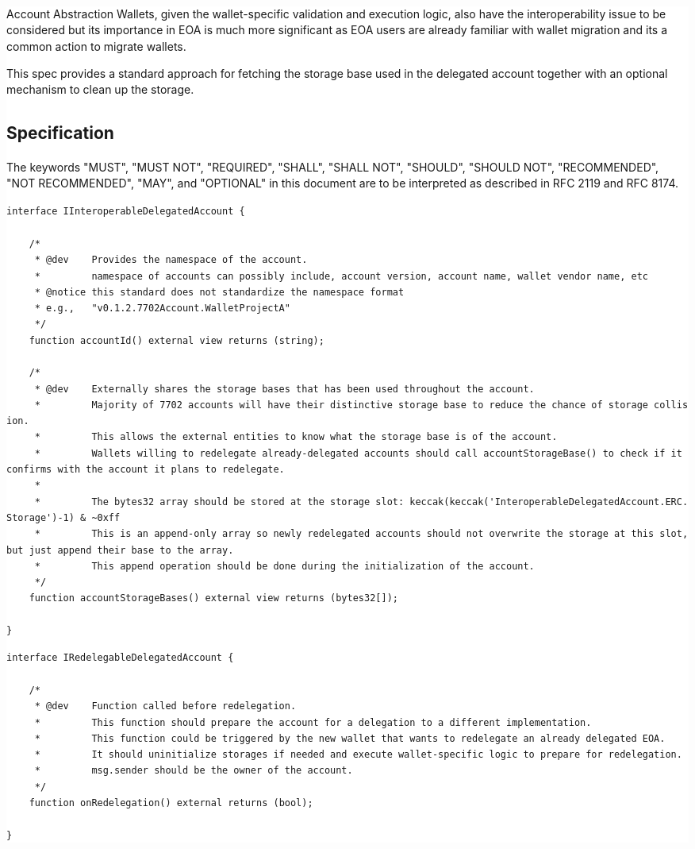 Account Abstraction Wallets, given the wallet-specific validation and execution logic, also have the interoperability issue to be considered but its importance in EOA is much more significant as EOA users are already familiar with wallet migration and its a common action to migrate wallets.

This spec provides a standard approach for fetching the storage base used in the delegated account together with an optional mechanism to clean up the storage.

## Specification

The keywords "MUST", "MUST NOT", "REQUIRED", "SHALL", "SHALL NOT", "SHOULD", "SHOULD NOT", "RECOMMENDED", "NOT RECOMMENDED", "MAY", and "OPTIONAL" in this document are to be interpreted as described in RFC 2119 and RFC 8174.

```solidity
interface IInteroperableDelegatedAccount {

	/*
	 * @dev    Provides the namespace of the account.
	 *         namespace of accounts can possibly include, account version, account name, wallet vendor name, etc
	 * @notice this standard does not standardize the namespace format
	 * e.g.,   "v0.1.2.7702Account.WalletProjectA"
	 */
	function accountId() external view returns (string);
	
	/*
	 * @dev    Externally shares the storage bases that has been used throughout the account.
	 *         Majority of 7702 accounts will have their distinctive storage base to reduce the chance of storage collision.
	 *         This allows the external entities to know what the storage base is of the account.
	 *         Wallets willing to redelegate already-delegated accounts should call accountStorageBase() to check if it confirms with the account it plans to redelegate.
	 *
	 *         The bytes32 array should be stored at the storage slot: keccak(keccak('InteroperableDelegatedAccount.ERC.Storage')-1) & ~0xff
	 *         This is an append-only array so newly redelegated accounts should not overwrite the storage at this slot, but just append their base to the array.
	 *         This append operation should be done during the initialization of the account.
	 */
	function accountStorageBases() external view returns (bytes32[]);

}
```

```solidity
interface IRedelegableDelegatedAccount {

	/*
	 * @dev    Function called before redelegation.
	 *         This function should prepare the account for a delegation to a different implementation.
	 *         This function could be triggered by the new wallet that wants to redelegate an already delegated EOA.
	 *         It should uninitialize storages if needed and execute wallet-specific logic to prepare for redelegation.
	 *         msg.sender should be the owner of the account.
	 */
	function onRedelegation() external returns (bool);

}
```
